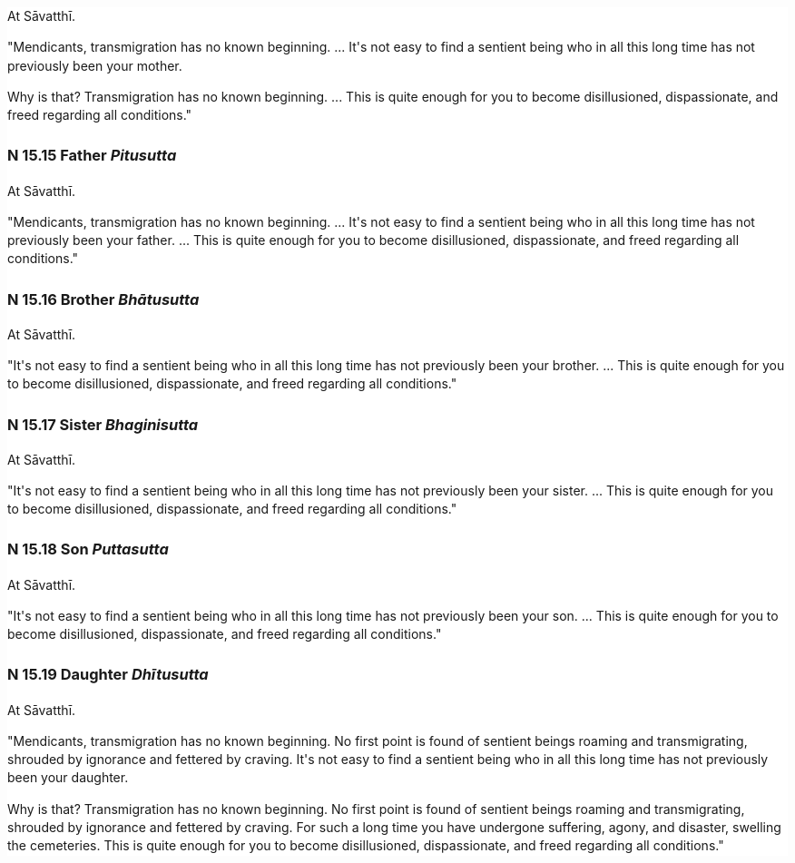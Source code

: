 At Sāvatthī.

"Mendicants, transmigration has no known beginning. ... It's not easy to
find a sentient being who in all this long time has not previously been
your mother.

Why is that? Transmigration has no known beginning. ... This is quite
enough for you to become disillusioned, dispassionate, and freed
regarding all conditions."

### N 15.15 Father *Pitusutta*

At Sāvatthī.

"Mendicants, transmigration has no known beginning. ... It's not easy to
find a sentient being who in all this long time has not previously been
your father. ... This is quite enough for you to become disillusioned,
dispassionate, and freed regarding all conditions."

### N 15.16 Brother *Bhātusutta*

At Sāvatthī.

"It's not easy to find a sentient being who in all this long time has
not previously been your brother. ... This is quite enough for you to
become disillusioned, dispassionate, and freed regarding all
conditions."

### N 15.17 Sister *Bhaginisutta*

At Sāvatthī.

"It's not easy to find a sentient being who in all this long time has
not previously been your sister. ... This is quite enough for you to
become disillusioned, dispassionate, and freed regarding all
conditions."

### N 15.18 Son *Puttasutta*

At Sāvatthī.

"It's not easy to find a sentient being who in all this long time has
not previously been your son. ... This is quite enough for you to become
disillusioned, dispassionate, and freed regarding all conditions."

### N 15.19 Daughter *Dhītusutta*

At Sāvatthī.

"Mendicants, transmigration has no known beginning. No first point is
found of sentient beings roaming and transmigrating, shrouded by
ignorance and fettered by craving. It's not easy to find a sentient
being who in all this long time has not previously been your daughter.

Why is that? Transmigration has no known beginning. No first point is
found of sentient beings roaming and transmigrating, shrouded by
ignorance and fettered by craving. For such a long time you have
undergone suffering, agony, and disaster, swelling the cemeteries. This
is quite enough for you to become disillusioned, dispassionate, and
freed regarding all conditions."
